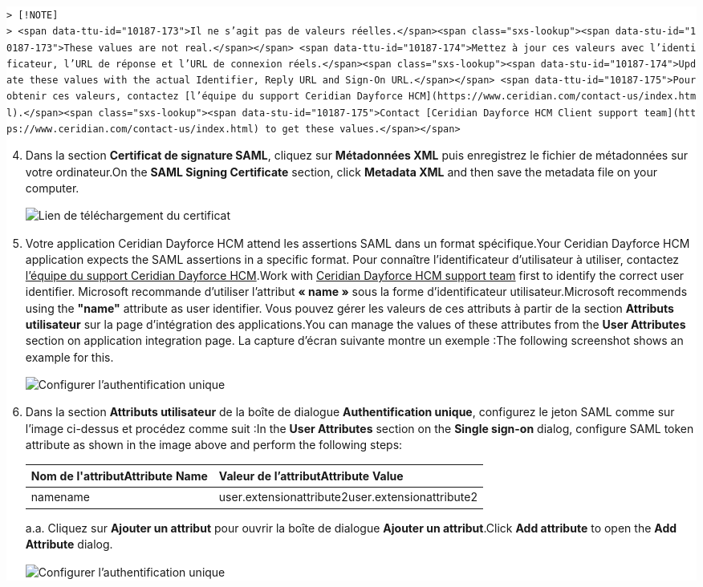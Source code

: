     > [!NOTE] 
    > <span data-ttu-id="10187-173">Il ne s’agit pas de valeurs réelles.</span><span class="sxs-lookup"><span data-stu-id="10187-173">These values are not real.</span></span> <span data-ttu-id="10187-174">Mettez à jour ces valeurs avec l’identificateur, l’URL de réponse et l’URL de connexion réels.</span><span class="sxs-lookup"><span data-stu-id="10187-174">Update these values with the actual Identifier, Reply URL and Sign-On URL.</span></span> <span data-ttu-id="10187-175">Pour obtenir ces valeurs, contactez [l’équipe du support Ceridian Dayforce HCM](https://www.ceridian.com/contact-us/index.html).</span><span class="sxs-lookup"><span data-stu-id="10187-175">Contact [Ceridian Dayforce HCM Client support team](https://www.ceridian.com/contact-us/index.html) to get these values.</span></span>

4. <span data-ttu-id="10187-176">Dans la section **Certificat de signature SAML**, cliquez sur **Métadonnées XML** puis enregistrez le fichier de métadonnées sur votre ordinateur.</span><span class="sxs-lookup"><span data-stu-id="10187-176">On the **SAML Signing Certificate** section, click **Metadata XML** and then save the metadata file on your computer.</span></span>

    ![Lien de téléchargement du certificat](./media/active-directory-saas-ceridiandayforcehcm-tutorial/tutorial_ceridiandayforcehcm_certificate.png) 

5. <span data-ttu-id="10187-178">Votre application Ceridian Dayforce HCM attend les assertions SAML dans un format spécifique.</span><span class="sxs-lookup"><span data-stu-id="10187-178">Your Ceridian Dayforce HCM application expects the SAML assertions in a specific format.</span></span> <span data-ttu-id="10187-179">Pour connaître l’identificateur d’utilisateur à utiliser, contactez [l’équipe du support Ceridian Dayforce HCM](https://www.ceridian.com/contact-us/index.html).</span><span class="sxs-lookup"><span data-stu-id="10187-179">Work with [Ceridian Dayforce HCM support team](https://www.ceridian.com/contact-us/index.html) first to identify the correct user identifier.</span></span> <span data-ttu-id="10187-180">Microsoft recommande d’utiliser l’attribut **« name »** sous la forme d’identificateur utilisateur.</span><span class="sxs-lookup"><span data-stu-id="10187-180">Microsoft recommends using the **"name"** attribute as user identifier.</span></span> <span data-ttu-id="10187-181">Vous pouvez gérer les valeurs de ces attributs à partir de la section **Attributs utilisateur** sur la page d’intégration des applications.</span><span class="sxs-lookup"><span data-stu-id="10187-181">You can manage the values of these attributes from the **User Attributes** section on application integration page.</span></span> <span data-ttu-id="10187-182">La capture d’écran suivante montre un exemple :</span><span class="sxs-lookup"><span data-stu-id="10187-182">The following screenshot shows an example for this.</span></span>  

    ![Configurer l’authentification unique](./media/active-directory-saas-ceridiandayforcehcm-tutorial/tutorial_ceridiandayforcehcm_07.png)

6. <span data-ttu-id="10187-184">Dans la section **Attributs utilisateur** de la boîte de dialogue **Authentification unique**, configurez le jeton SAML comme sur l’image ci-dessus et procédez comme suit :</span><span class="sxs-lookup"><span data-stu-id="10187-184">In the **User Attributes** section on the **Single sign-on** dialog, configure SAML token attribute as shown in the image above and perform the following steps:</span></span>
    
    | <span data-ttu-id="10187-185">Nom de l'attribut</span><span class="sxs-lookup"><span data-stu-id="10187-185">Attribute Name</span></span>  | <span data-ttu-id="10187-186">Valeur de l’attribut</span><span class="sxs-lookup"><span data-stu-id="10187-186">Attribute Value</span></span> |
    | --------------- | -------------------- |    
    | <span data-ttu-id="10187-187">name</span><span class="sxs-lookup"><span data-stu-id="10187-187">name</span></span>  | <span data-ttu-id="10187-188">user.extensionattribute2</span><span class="sxs-lookup"><span data-stu-id="10187-188">user.extensionattribute2</span></span> |    

    <span data-ttu-id="10187-189">a.</span><span class="sxs-lookup"><span data-stu-id="10187-189">a.</span></span> <span data-ttu-id="10187-190">Cliquez sur **Ajouter un attribut** pour ouvrir la boîte de dialogue **Ajouter un attribut**.</span><span class="sxs-lookup"><span data-stu-id="10187-190">Click **Add attribute** to open the **Add Attribute** dialog.</span></span>

    ![Configurer l’authentification unique](./media/active-directory-saas-ceridiandayforcehcm-tutorial/tutorial_attribute_04.png)


[1]: ./media/active-directory-saas-ceridiandayforcehcm-tutorial/tutorial_general_01.png
[2]: ./media/active-directory-saas-ceridiandayforcehcm-tutorial/tutorial_general_02.png
[3]: ./media/active-directory-saas-ceridiandayforcehcm-tutorial/tutorial_general_03.png
[4]: ./media/active-directory-saas-ceridiandayforcehcm-tutorial/tutorial_general_04.png
[100]: ./media/active-directory-saas-ceridiandayforcehcm-tutorial/tutorial_general_100.png
[200]: ./media/active-directory-saas-ceridiandayforcehcm-tutorial/tutorial_general_200.png
[201]: ./media/active-directory-saas-ceridiandayforcehcm-tutorial/tutorial_general_201.png
[202]: ./media/active-directory-saas-ceridiandayforcehcm-tutorial/tutorial_general_202.png
[203]: ./media/active-directory-saas-ceridiandayforcehcm-tutorial/tutorial_general_203.png
